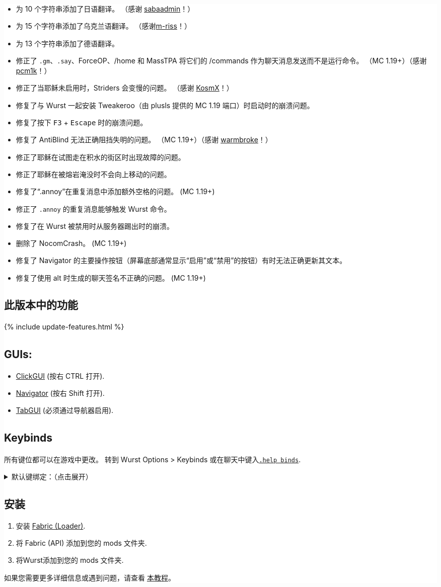 - 为 10 个字符串添加了日语翻译。 （感谢 <a href="https://github.com/sabaadmin">sabaadmin</a>！）

- 为 15 个字符串添加了乌克兰语翻译。 （感谢<a href="https://github.com/m-riss">m-riss</a>！）

- 为 13 个字符串添加了德语翻译。

- 修正了 `.gm`、`.say`、ForceOP、/home 和 MassTPA 将它们的 /commands 作为聊天消息发送而不是运行命令。 （MC 1.19+）（感谢 <a href="https://github.com/pcm1k">pcm1k</a>！）

- 修正了当耶稣未启用时，Striders 会变慢的问题。 （感谢 <a href="https://github.com/KosmX">KosmX</a>！）

- 修复了与 Wurst 一起安装 Tweakeroo（由 plusls 提供的 MC 1.19 端口）时启动时的崩溃问题。

- 修复了按下 <kbd>F3</kbd> + <kbd>Escape</kbd> 时的崩溃问题。

- 修复了 AntiBlind 无法正确阻挡失明的问题。 （MC 1.19+）（感谢 <a href="https://github.com/warmbroke">warmbroke</a>！）

- 修正了耶稣在试图走在积水的街区时出现故障的问题。

- 修正了耶稣在被熔岩淹没时不会向上移动的问题。

- 修复了“.annoy”在重复消息中添加额外空格的问题。 (MC 1.19+)

- 修正了 `.annoy` 的重复消息能够触发 Wurst 命令。

- 修复了在 Wurst 被禁用时从服务器踢出时的崩溃。

- 删除了 NocomCrash。 (MC 1.19+)

- 修复了 Navigator 的主要操作按钮（屏幕底部通常显示“启用”或“禁用”的按钮）有时无法正确更新其文本。

- 修复了使用 alt 时生成的聊天签名不正确的问题。 (MC 1.19+)

## 此版本中的功能

{% include update-features.html %}

## GUIs:

- [ClickGUI](https://wiki.wurstclient.net/clickgui) (按右 CTRL 打开).

- [Navigator](https://wiki.wurstclient.net/navigator) (按右 Shift 打开).

- [TabGUI](https://wiki.wurstclient.net/tabgui) (必须通过导航器启用).

## Keybinds

所有键位都可以在游戏中更改。 转到 Wurst Options > Keybinds 或在聊天中键入[`.help binds`](https://wiki.wurstclient.net/cmd/binds).

<details><summary class="padding10">默认键绑定：（点击展开）</summary></details>

## 安装

1. 安装 <a href="https://fabricmc.net/use/installer/" target="_blank" rel="nofollow">Fabric (Loader)</a>.

2. 将 Fabric (API) 添加到您的 mods 文件夹.

3. 将Wurst添加到您的 mods 文件夹.

如果您需要更多详细信息或遇到问题，请查看 [本教程](/tutorials/how-to-install/wurst-7/)。
